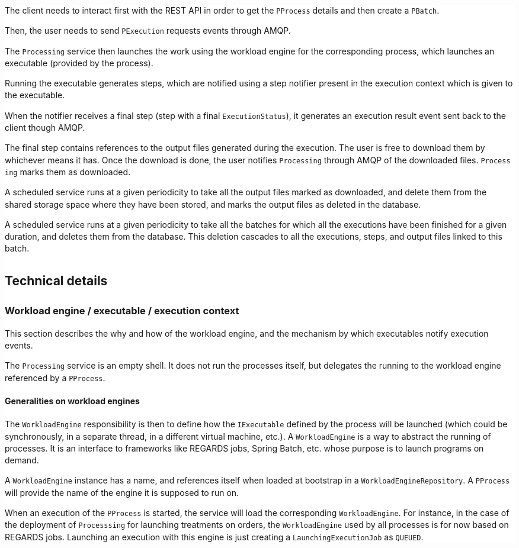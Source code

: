 The client needs to interact first with the REST API in order to get the `PProcess` 
details and then create a `PBatch`.

Then, the user needs to send `PExecution` requests events through AMQP.

The `Processing` service then launches the work using the workload engine for
the corresponding process, which launches an executable (provided by the process).

Running the executable generates steps, which are notified using a step notifier present
in the execution context which is given to the executable.

When the notifier receives a final step (step with a final `ExecutionStatus`), it
generates an execution result event sent back to the client though AMQP.

The final step contains references to the output files generated during the 
execution. The user is free to download them by whichever means it has. Once
the download is done, the user notifies `Processing` through AMQP of the
downloaded files. `Processing` marks them as downloaded.

A scheduled service runs at a given periodicity to take all the output files
marked as downloaded, and delete them from the shared storage space where they
have been stored, and marks the output files as deleted in the database.

A scheduled service runs at a given periodicity to take all the batches for
which all the executions have been finished for a given duration, and deletes them
from the database. This deletion cascades to all the executions, steps, and output 
files linked to this batch.

## Technical details

### Workload engine / executable / execution context

This section describes the why and how of the workload engine, 
and the mechanism by which executables notify execution events.

The `Processing` service is an empty shell. It does not run the processes
itself, but delegates the running to the workload engine referenced by a `PProcess`.

#### Generalities on workload engines

The `WorkloadEngine` responsibility is then to define how the `IExecutable`
defined by the process will be launched (which could be synchronously, 
in a separate thread, in a different virtual machine, etc.).
A `WorkloadEngine` is a way to abstract the running of processes. It is an
interface to frameworks like REGARDS jobs, Spring Batch, etc. whose purpose
is to launch programs on demand.

A `WorkloadEngine` instance has a name, and references itself when loaded 
at bootstrap in a `WorkloadEngineRepository`. A `PProcess` will provide 
the name of the engine it is supposed to run on.

When an execution of the `PProcess` is started, the service will load the
corresponding `WorkloadEngine`. For instance, in the case of the deployment
of `Processsing` for launching treatments on orders, the `WorkloadEngine` used
by all processes is for now based on REGARDS jobs. Launching an execution
with this engine is just creating a `LaunchingExecutionJob` as `QUEUED`.
